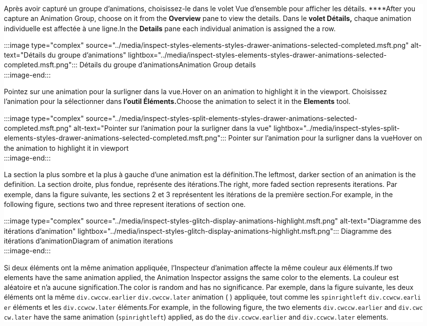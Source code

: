 <span data-ttu-id="f1ac3-172">Après avoir capturé un groupe d’animations, choisissez-le dans le volet Vue d’ensemble pour afficher les détails. \*\*\*\*</span><span class="sxs-lookup"><span data-stu-id="f1ac3-172">After you capture an Animation Group, choose on it from the **Overview** pane to view the details.</span></span>  <span data-ttu-id="f1ac3-173">Dans le **volet Détails,** chaque animation individuelle est affectée à une ligne.</span><span class="sxs-lookup"><span data-stu-id="f1ac3-173">In the **Details** pane each individual animation is assigned the a row.</span></span>  

:::image type="complex" source="../media/inspect-styles-elements-styles-drawer-animations-selected-completed.msft.png" alt-text="Détails du groupe d’animations" lightbox="../media/inspect-styles-elements-styles-drawer-animations-selected-completed.msft.png":::
   <span data-ttu-id="f1ac3-175">Détails du groupe d’animations</span><span class="sxs-lookup"><span data-stu-id="f1ac3-175">Animation Group details</span></span>  
:::image-end:::  

<span data-ttu-id="f1ac3-176">Pointez sur une animation pour la surligner dans la vue.</span><span class="sxs-lookup"><span data-stu-id="f1ac3-176">Hover on an animation to highlight it in the viewport.</span></span>  <span data-ttu-id="f1ac3-177">Choisissez l’animation pour la sélectionner dans **l’outil Éléments.**</span><span class="sxs-lookup"><span data-stu-id="f1ac3-177">Choose the animation to select it in the **Elements** tool.</span></span>  

:::image type="complex" source="../media/inspect-styles-split-elements-styles-drawer-animations-selected-completed.msft.png" alt-text="Pointer sur l’animation pour la surligner dans la vue" lightbox="../media/inspect-styles-split-elements-styles-drawer-animations-selected-completed.msft.png":::
   <span data-ttu-id="f1ac3-179">Pointer sur l’animation pour la surligner dans la vue</span><span class="sxs-lookup"><span data-stu-id="f1ac3-179">Hover on the animation to highlight it in viewport</span></span>  
:::image-end:::  

<span data-ttu-id="f1ac3-180">La section la plus sombre et la plus à gauche d’une animation est la définition.</span><span class="sxs-lookup"><span data-stu-id="f1ac3-180">The leftmost, darker section of an animation is the definition.</span></span>  <span data-ttu-id="f1ac3-181">La section droite, plus fondue, représente des itérations.</span><span class="sxs-lookup"><span data-stu-id="f1ac3-181">The right, more faded section represents iterations.</span></span>  <span data-ttu-id="f1ac3-182">Par exemple, dans la figure suivante, les sections 2 et 3 représentent les itérations de la première section.</span><span class="sxs-lookup"><span data-stu-id="f1ac3-182">For example, in the following figure, sections two and three represent iterations of section one.</span></span>  

:::image type="complex" source="../media/inspect-styles-glitch-display-animations-highlight.msft.png" alt-text="Diagramme des itérations d’animation" lightbox="../media/inspect-styles-glitch-display-animations-highlight.msft.png":::
   <span data-ttu-id="f1ac3-184">Diagramme des itérations d’animation</span><span class="sxs-lookup"><span data-stu-id="f1ac3-184">Diagram of animation iterations</span></span>  
:::image-end:::  

<span data-ttu-id="f1ac3-185">Si deux éléments ont la même animation appliquée, l’Inspecteur d’animation affecte la même couleur aux éléments.</span><span class="sxs-lookup"><span data-stu-id="f1ac3-185">If two elements have the same animation applied, the Animation Inspector assigns the same color to the elements.</span></span>  <span data-ttu-id="f1ac3-186">La couleur est aléatoire et n’a aucune signification.</span><span class="sxs-lookup"><span data-stu-id="f1ac3-186">The color is random and has no significance.</span></span>  <span data-ttu-id="f1ac3-187">Par exemple, dans la figure suivante, les deux éléments ont la même `div.cwccw.earlier` `div.cwccw.later` animation \( \) appliquée, tout comme les `spinrightleft` `div.ccwcw.earlier` éléments et les `div.ccwcw.later` éléments.</span><span class="sxs-lookup"><span data-stu-id="f1ac3-187">For example, in the following figure, the two elements `div.cwccw.earlier` and `div.cwccw.later` have the same animation \(`spinrightleft`\) applied, as do the `div.ccwcw.earlier` and `div.ccwcw.later` elements.</span></span>  
